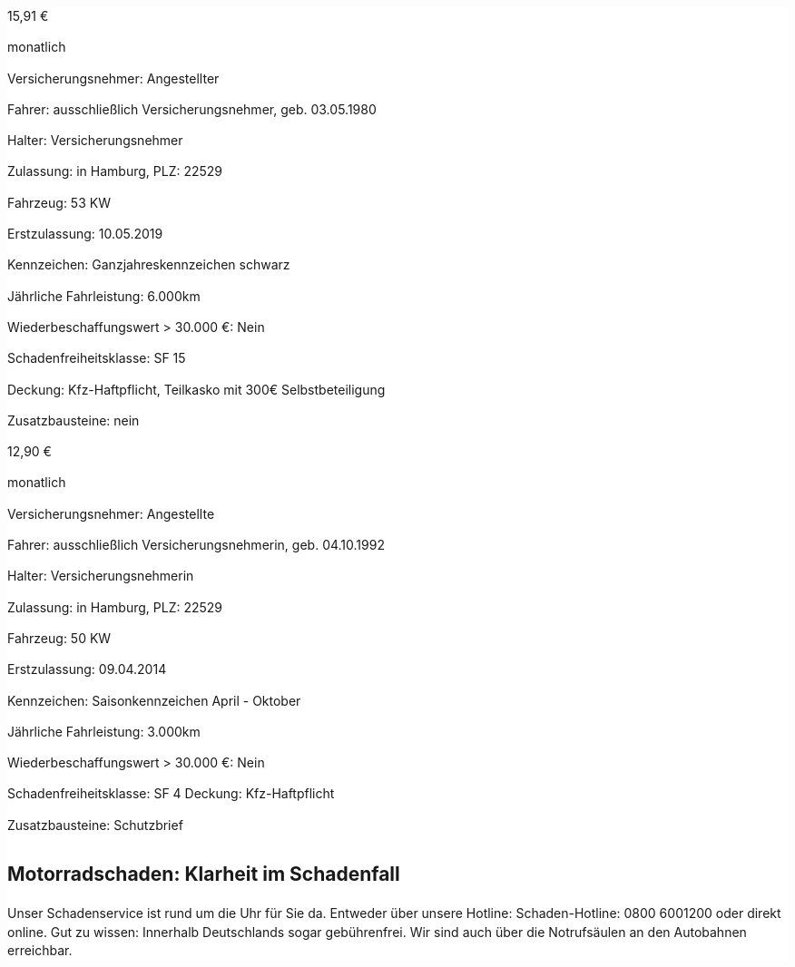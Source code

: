 15,91 €

monatlich

Versicherungsnehmer: Angestellter

  
Fahrer: ausschließlich Versicherungsnehmer, geb. 03.05.1980

  
Halter: Versicherungsnehmer

  
Zulassung: in Hamburg, PLZ: 22529

  
Fahrzeug: 53 KW

  
Erstzulassung: 10.05.2019

  
Kennzeichen: Ganzjahreskennzeichen schwarz

  
Jährliche Fahrleistung: 6.000km

  
Wiederbeschaffungswert > 30.000 €: Nein

  
Schadenfreiheitsklasse: SF 15

  
Deckung: Kfz-Haftpflicht, Teilkasko mit 300€ Selbstbeteiligung

  
Zusatzbausteine: nein

12,90 €

monatlich

Versicherungsnehmer: Angestellte

Fahrer: ausschließlich Versicherungsnehmerin, geb. 04.10.1992

Halter: Versicherungsnehmerin

Zulassung: in Hamburg, PLZ: 22529

Fahrzeug: 50 KW

Erstzulassung: 09.04.2014

Kennzeichen: Saisonkennzeichen April - Oktober

Jährliche Fahrleistung: 3.000km

Wiederbeschaffungswert > 30.000 €: Nein

Schadenfreiheitsklasse: SF 4 Deckung: Kfz-Haftpflicht

Zusatzbausteine: Schutzbrief

##  Motorradschaden: Klarheit im Schadenfall

Unser Schadenservice ist rund um die Uhr für Sie da. Entweder über unsere
Hotline: Schaden-Hotline: 0800 6001200 oder direkt online. Gut zu wissen:
Innerhalb Deutschlands sogar gebührenfrei. Wir sind auch über die
Not­rufsäulen an den Autobahnen erreichbar.
